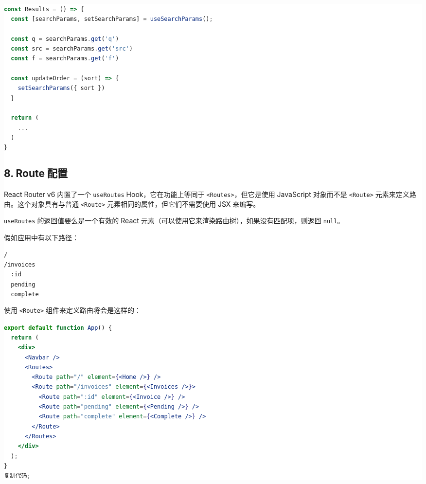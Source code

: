 ```javascript
const Results = () => {
  const [searchParams, setSearchParams] = useSearchParams();

  const q = searchParams.get('q')
  const src = searchParams.get('src')
  const f = searchParams.get('f')

  const updateOrder = (sort) => {
    setSearchParams({ sort })
  }

  return (
    ...
  )
}
```

## 8\. Route 配置

React Router v6 内置了一个 `useRoutes` Hook，它在功能上等同于 `<Routes>`，但它是使用 JavaScript 对象而不是 `<Route>` 元素来定义路由。这个对象具有与普通 `<Route>` 元素相同的属性，但它们不需要使用 JSX 来编写。

`useRoutes` 的返回值要么是一个有效的 React 元素（可以使用它来渲染路由树），如果没有匹配项，则返回 `null`。

假如应用中有以下路径：

```shell
/
/invoices
  :id
  pending
  complete
```

使用 `<Route>` 组件来定义路由将会是这样的：

```jsx
export default function App() {
  return (
    <div>
      <Navbar />
      <Routes>
        <Route path="/" element={<Home />} />
        <Route path="/invoices" element={<Invoices />}>
          <Route path=":id" element={<Invoice />} />
          <Route path="pending" element={<Pending />} />
          <Route path="complete" element={<Complete />} />
        </Route>
      </Routes>
    </div>
  );
}
复制代码;
```
